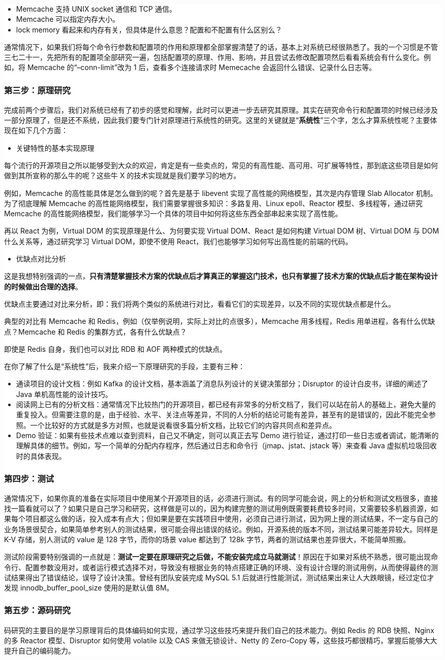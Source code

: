* Memcache 支持 UNIX socket 通信和 TCP 通信。
* Memcache 可以指定内存大小。
* lock memory 看起来和内存有关，但具体是什么意思？配置和不配置有什么区别么？

通常情况下，如果我们将每个命令行参数和配置项的作用和原理都全部掌握清楚了的话，基本上对系统已经很熟悉了。我的一个习惯是不管三七二十一，先把所有的配置项全部研究一遍，包括配置项的原理、作用、影响，并且尝试去修改配置项然后看看系统会有什么变化。例如，将 Memcache 的“–conn-limit”改为 1 后，查看多个连接请求时 Memecache 会返回什么错误、记录什么日志等。

### 第三步：原理研究

完成前两个步骤后，我们对系统已经有了初步的感觉和理解，此时可以更进一步去研究其原理。其实在研究命令行和配置项的时候已经涉及一部分原理了，但是还不系统，因此我们要专门针对原理进行系统性的研究。这里的关键就是“**系统性**”三个字，怎么才算系统性呢？主要体现在如下几个方面：

* 关键特性的基本实现原理

每个流行的开源项目之所以能够受到大众的欢迎，肯定是有一些卖点的，常见的有高性能、高可用、可扩展等特性，那到底这些项目是如何做到其所宣称的那么牛的呢？这些牛 X 的技术实现就是我们要学习的地方。

例如，Memcache 的高性能具体是怎么做到的呢？首先是基于 libevent 实现了高性能的网络模型，其次是内存管理 Slab Allocator 机制。为了彻底理解 Memcache 的高性能网络模型，我们需要掌握很多知识：多路复用、Linux epoll、Reactor 模型、多线程等，通过研究 Memcache 的高性能网络模型，我们能够学习一个具体的项目中如何将这些东西全部串起来实现了高性能。

再以 React 为例，Virtual DOM 的实现原理是什么、为何要实现 Virtual DOM、React 是如何构建 Virtual DOM 树、Virtual DOM 与 DOM 什么关系等，通过研究学习 Virtual DOM，即使不使用 React，我们也能够学习如何写出高性能的前端的代码。

* 优缺点对比分析

这是我想特别强调的一点，**只有清楚掌握技术方案的优缺点后才算真正的掌握这门技术，也只有掌握了技术方案的优缺点后才能在架构设计的时候做出合理的选择**。

优缺点主要通过对比来分析，即：我们将两个类似的系统进行对比，看看它们的实现差异，以及不同的实现优缺点都是什么。

典型的对比有 Memcache 和 Redis，例如（仅举例说明，实际上对比的点很多），Memcache 用多线程，Redis 用单进程，各有什么优缺点？Memcache 和 Redis 的集群方式，各有什么优缺点？

即使是 Redis 自身，我们也可以对比 RDB 和 AOF 两种模式的优缺点。

在你了解了什么是“系统性”后，我来介绍一下原理研究的手段，主要有三种：

* 通读项目的设计文档：例如 Kafka 的设计文档，基本涵盖了消息队列设计的关键决策部分；Disruptor 的设计白皮书，详细的阐述了 Java 单机高性能的设计技巧。
* 阅读网上已有的分析文档：通常情况下比较热门的开源项目，都已经有非常多的分析文档了，我们可以站在前人的基础上，避免大量的重复投入。但需要注意的是，由于经验、水平、关注点等差异，不同的人分析的结论可能有差异，甚至有的是错误的，因此不能完全参照。一个比较好的方式就是多方对照，也就是说看很多篇分析文档，比较它们的内容共同点和差异点。
* Demo 验证：如果有些技术点难以查到资料，自己又不确定，则可以真正去写 Demo 进行验证，通过打印一些日志或者调试，能清晰的理解具体的细节。例如，写一个简单的分配内存程序，然后通过日志和命令行（jmap、jstat、jstack 等）来查看 Java 虚拟机垃圾回收时的具体表现。

### 第四步：测试

通常情况下，如果你真的准备在实际项目中使用某个开源项目的话，必须进行测试。有的同学可能会说，网上的分析和测试文档很多，直接找一篇看就可以了？如果只是自己学习和研究，这样做是可以的，因为构建完整的测试用例既需要耗费较多时间，又需要较多机器资源，如果每个项目都这么做的话，投入成本有点大；但如果是要在实践项目中使用，必须自己进行测试，因为网上搜的测试结果，不一定与自己的业务场景很契合，如果简单参考别人的测试结果，很可能会得出错误的结论。例如，开源系统的版本不同，测试结果可能差异较大。同样是 K-V 存储，别人测试的 value 是 128 字节，而你的场景 value 都达到了 128k 字节，两者的测试结果也差异很大，不能简单照搬。

测试阶段需要特别强调的一点就是：**测试一定要在原理研究之后做，不能安装完成立马就测试**！原因在于如果对系统不熟悉，很可能出现命令行、配置参数没用对，或者运行模式选择不对，导致没有根据业务的特点搭建正确的环境、没有设计合理的测试用例，从而使得最终的测试结果得出了错误结论，误导了设计决策。曾经有团队安装完成 MySQL 5.1 后就进行性能测试，测试结果出来让人大跌眼镜，经过定位才发现 innodb\_buffer\_pool\_size 使用的是默认值 8M。

### 第五步：源码研究

码研究的主要目的是学习原理背后的具体编码如何实现，通过学习这些技巧来提升我们自己的技术能力。例如 Redis 的 RDB 快照、Nginx 的多 Reactor 模型、Disruptor 如何使用 volatile 以及 CAS 来做无锁设计、Netty 的 Zero-Copy 等，这些技巧都很精巧，掌握后能够大大提升自己的编码能力。
